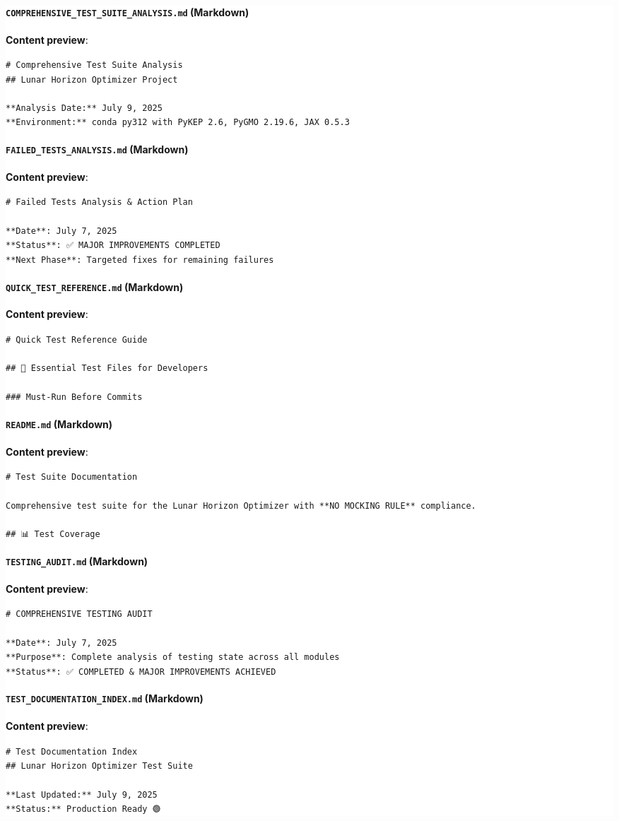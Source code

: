 #### `COMPREHENSIVE_TEST_SUITE_ANALYSIS.md` (Markdown)
**Content preview**:
```
# Comprehensive Test Suite Analysis
## Lunar Horizon Optimizer Project

**Analysis Date:** July 9, 2025
**Environment:** conda py312 with PyKEP 2.6, PyGMO 2.19.6, JAX 0.5.3
```

#### `FAILED_TESTS_ANALYSIS.md` (Markdown)
**Content preview**:
```
# Failed Tests Analysis & Action Plan

**Date**: July 7, 2025
**Status**: ✅ MAJOR IMPROVEMENTS COMPLETED
**Next Phase**: Targeted fixes for remaining failures
```

#### `QUICK_TEST_REFERENCE.md` (Markdown)
**Content preview**:
```
# Quick Test Reference Guide

## 🚀 Essential Test Files for Developers

### Must-Run Before Commits
```

#### `README.md` (Markdown)
**Content preview**:
```
# Test Suite Documentation

Comprehensive test suite for the Lunar Horizon Optimizer with **NO MOCKING RULE** compliance.

## 📊 Test Coverage
```

#### `TESTING_AUDIT.md` (Markdown)
**Content preview**:
```
# COMPREHENSIVE TESTING AUDIT

**Date**: July 7, 2025
**Purpose**: Complete analysis of testing state across all modules
**Status**: ✅ COMPLETED & MAJOR IMPROVEMENTS ACHIEVED
```

#### `TEST_DOCUMENTATION_INDEX.md` (Markdown)
**Content preview**:
```
# Test Documentation Index
## Lunar Horizon Optimizer Test Suite

**Last Updated:** July 9, 2025
**Status:** Production Ready 🟢
```
